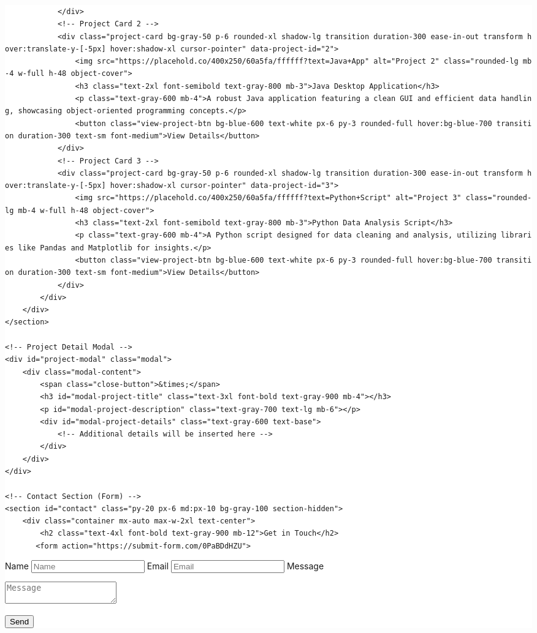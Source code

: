                 </div>
                <!-- Project Card 2 -->
                <div class="project-card bg-gray-50 p-6 rounded-xl shadow-lg transition duration-300 ease-in-out transform hover:translate-y-[-5px] hover:shadow-xl cursor-pointer" data-project-id="2">
                    <img src="https://placehold.co/400x250/60a5fa/ffffff?text=Java+App" alt="Project 2" class="rounded-lg mb-4 w-full h-48 object-cover">
                    <h3 class="text-2xl font-semibold text-gray-800 mb-3">Java Desktop Application</h3>
                    <p class="text-gray-600 mb-4">A robust Java application featuring a clean GUI and efficient data handling, showcasing object-oriented programming concepts.</p>
                    <button class="view-project-btn bg-blue-600 text-white px-6 py-3 rounded-full hover:bg-blue-700 transition duration-300 text-sm font-medium">View Details</button>
                </div>
                <!-- Project Card 3 -->
                <div class="project-card bg-gray-50 p-6 rounded-xl shadow-lg transition duration-300 ease-in-out transform hover:translate-y-[-5px] hover:shadow-xl cursor-pointer" data-project-id="3">
                    <img src="https://placehold.co/400x250/60a5fa/ffffff?text=Python+Script" alt="Project 3" class="rounded-lg mb-4 w-full h-48 object-cover">
                    <h3 class="text-2xl font-semibold text-gray-800 mb-3">Python Data Analysis Script</h3>
                    <p class="text-gray-600 mb-4">A Python script designed for data cleaning and analysis, utilizing libraries like Pandas and Matplotlib for insights.</p>
                    <button class="view-project-btn bg-blue-600 text-white px-6 py-3 rounded-full hover:bg-blue-700 transition duration-300 text-sm font-medium">View Details</button>
                </div>
            </div>
        </div>
    </section>

    <!-- Project Detail Modal -->
    <div id="project-modal" class="modal">
        <div class="modal-content">
            <span class="close-button">&times;</span>
            <h3 id="modal-project-title" class="text-3xl font-bold text-gray-900 mb-4"></h3>
            <p id="modal-project-description" class="text-gray-700 text-lg mb-6"></p>
            <div id="modal-project-details" class="text-gray-600 text-base">
                <!-- Additional details will be inserted here -->
            </div>
        </div>
    </div>

    <!-- Contact Section (Form) -->
    <section id="contact" class="py-20 px-6 md:px-10 bg-gray-100 section-hidden">
        <div class="container mx-auto max-w-2xl text-center">
            <h2 class="text-4xl font-bold text-gray-900 mb-12">Get in Touch</h2>
           <form action="https://submit-form.com/0PaBDdHZU">
  <label for="name">Name</label>
  <input type="text" id="name" name="name" placeholder="Name" required="" />
  <label for="email">Email</label>
  <input type="email" id="email" name="email" placeholder="Email" required="" />
  <label for="message">Message</label>
  <textarea
    id="message"
    name="message"
    placeholder="Message"
    required=""
  ></textarea>
  <button type="submit">Send</button>
</form>
            <div id="form-message" class="mt-6 p-4 rounded-lg text-white hidden"></div>
        </div>
    </section>
